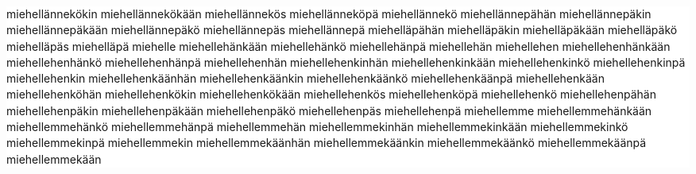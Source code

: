 miehellännekökin
miehellännekökään
miehellännekös
miehellänneköpä
miehellännekö
miehellännepähän
miehellännepäkin
miehellännepäkään
miehellännepäkö
miehellännepäs
miehellännepä
miehelläpähän
miehelläpäkin
miehelläpäkään
miehelläpäkö
miehelläpäs
miehelläpä
miehelle
miehellehänkään
miehellehänkö
miehellehänpä
miehellehän
miehellehen
miehellehenhänkään
miehellehenhänkö
miehellehenhänpä
miehellehenhän
miehellehenkinhän
miehellehenkinkään
miehellehenkinkö
miehellehenkinpä
miehellehenkin
miehellehenkäänhän
miehellehenkäänkin
miehellehenkäänkö
miehellehenkäänpä
miehellehenkään
miehellehenköhän
miehellehenkökin
miehellehenkökään
miehellehenkös
miehellehenköpä
miehellehenkö
miehellehenpähän
miehellehenpäkin
miehellehenpäkään
miehellehenpäkö
miehellehenpäs
miehellehenpä
miehellemme
miehellemmehänkään
miehellemmehänkö
miehellemmehänpä
miehellemmehän
miehellemmekinhän
miehellemmekinkään
miehellemmekinkö
miehellemmekinpä
miehellemmekin
miehellemmekäänhän
miehellemmekäänkin
miehellemmekäänkö
miehellemmekäänpä
miehellemmekään